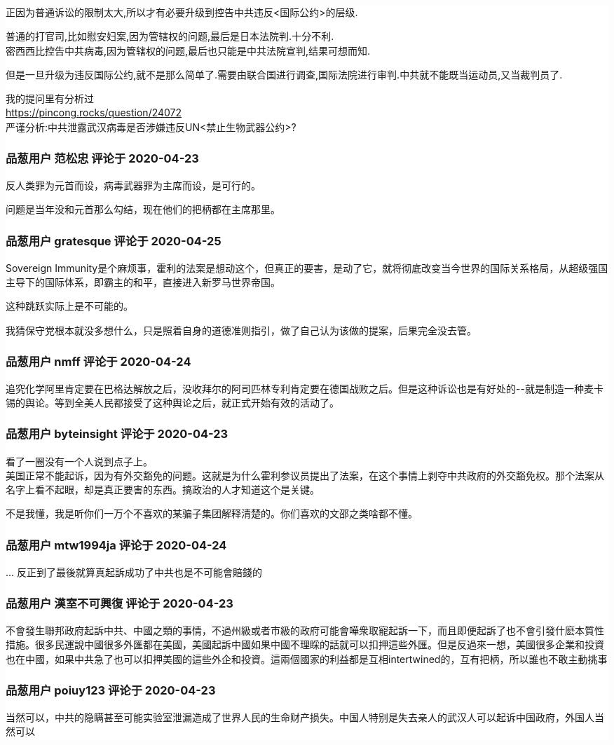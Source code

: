 正因为普通诉讼的限制太大,所以才有必要升级到控告中共违反<国际公约>的层级.  
  
普通的打官司,比如慰安妇案,因为管辖权的问题,最后是日本法院判.十分不利.  
密西西比控告中共病毒,因为管辖权的问题,最后也只能是中共法院宣判,结果可想而知.  
  
但是一旦升级为违反国际公约,就不是那么简单了.需要由联合国进行调查,国际法院进行审判.中共就不能既当运动员,又当裁判员了.  
  
我的提问里有分析过  
https://pincong.rocks/question/24072  
严谨分析:中共泄露武汉病毒是否涉嫌违反UN<禁止生物武器公约>?
        
                

### 品葱用户 **范松忠** 评论于 2020-04-23
        
反人类罪为元首而设，病毒武器罪为主席而设，是可行的。  
  
问题是当年没和元首那么勾结，现在他们的把柄都在主席那里。
        
                

### 品葱用户 **gratesque** 评论于 2020-04-25
        
Sovereign Immunity是个麻烦事，霍利的法案是想动这个，但真正的要害，是动了它，就将彻底改变当今世界的国际关系格局，从超级强国主导下的国际体系，即霸主的和平，直接进入新罗马世界帝国。  
  
这种跳跃实际上是不可能的。  
  
我猜保守党根本就没多想什么，只是照着自身的道德准则指引，做了自己认为该做的提案，后果完全没去管。
        
                

### 品葱用户 **nmff** 评论于 2020-04-24
        
追究化学阿里肯定要在巴格达解放之后，没收拜尔的阿司匹林专利肯定要在德国战败之后。但是这种诉讼也是有好处的--就是制造一种麦卡锡的舆论。等到全美人民都接受了这种舆论之后，就正式开始有效的活动了。
        
                

### 品葱用户 **byteinsight** 评论于 2020-04-23
        
看了一圈没有一个人说到点子上。  
美国正常不能起诉，因为有外交豁免的问题。这就是为什么霍利参议员提出了法案，在这个事情上剥夺中共政府的外交豁免权。那个法案从名字上看不起眼，却是真正要害的东西。搞政治的人才知道这个是关键。  
  
不是我懂，我是听你们一万个不喜欢的某骗子集团解释清楚的。你们喜欢的文邵之类啥都不懂。
        
                

### 品葱用户 **mtw1994ja** 评论于 2020-04-24
        
... 反正到了最後就算真起訴成功了中共也是不可能會賠錢的
        
                

### 品葱用户 **漢室不可興復** 评论于 2020-04-23
        
不會發生聯邦政府起訴中共、中國之類的事情，不過州級或者市級的政府可能會嘩衆取寵起訴一下，而且即便起訴了也不會引發什麽本質性措施。很多民運說中國很多外匯都在美國，美國起訴中國如果中國不理睬的話就可以扣押這些外匯。但是反過來一想，美國很多企業和投資也在中國，如果中共急了也可以扣押美國的這些外企和投資。這兩個國家的利益都是互相intertwined的，互有把柄，所以誰也不敢主動挑事
        
                

### 品葱用户 **poiuy123** 评论于 2020-04-23
        
当然可以，中共的隐瞒甚至可能实验室泄漏造成了世界人民的生命财产损失。中国人特别是失去亲人的武汉人可以起诉中国政府，外国人当然可以
        